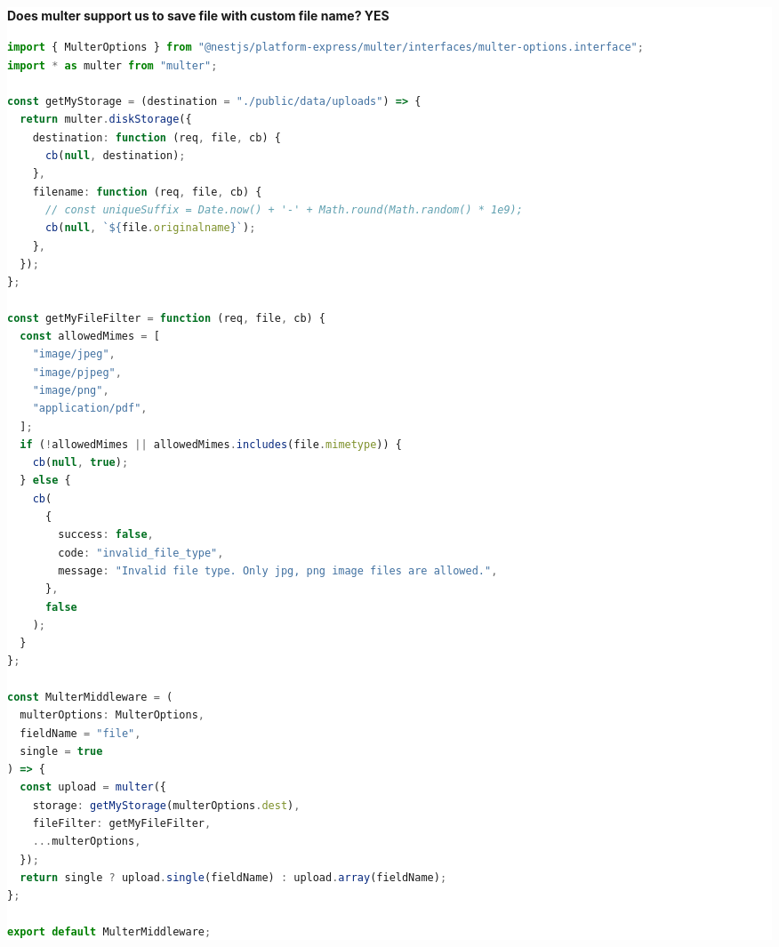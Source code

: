 **Does multer support us to save file with custom file name? YES**

```ts
import { MulterOptions } from "@nestjs/platform-express/multer/interfaces/multer-options.interface";
import * as multer from "multer";

const getMyStorage = (destination = "./public/data/uploads") => {
  return multer.diskStorage({
    destination: function (req, file, cb) {
      cb(null, destination);
    },
    filename: function (req, file, cb) {
      // const uniqueSuffix = Date.now() + '-' + Math.round(Math.random() * 1e9);
      cb(null, `${file.originalname}`);
    },
  });
};

const getMyFileFilter = function (req, file, cb) {
  const allowedMimes = [
    "image/jpeg",
    "image/pjpeg",
    "image/png",
    "application/pdf",
  ];
  if (!allowedMimes || allowedMimes.includes(file.mimetype)) {
    cb(null, true);
  } else {
    cb(
      {
        success: false,
        code: "invalid_file_type",
        message: "Invalid file type. Only jpg, png image files are allowed.",
      },
      false
    );
  }
};

const MulterMiddleware = (
  multerOptions: MulterOptions,
  fieldName = "file",
  single = true
) => {
  const upload = multer({
    storage: getMyStorage(multerOptions.dest),
    fileFilter: getMyFileFilter,
    ...multerOptions,
  });
  return single ? upload.single(fieldName) : upload.array(fieldName);
};

export default MulterMiddleware;
```
